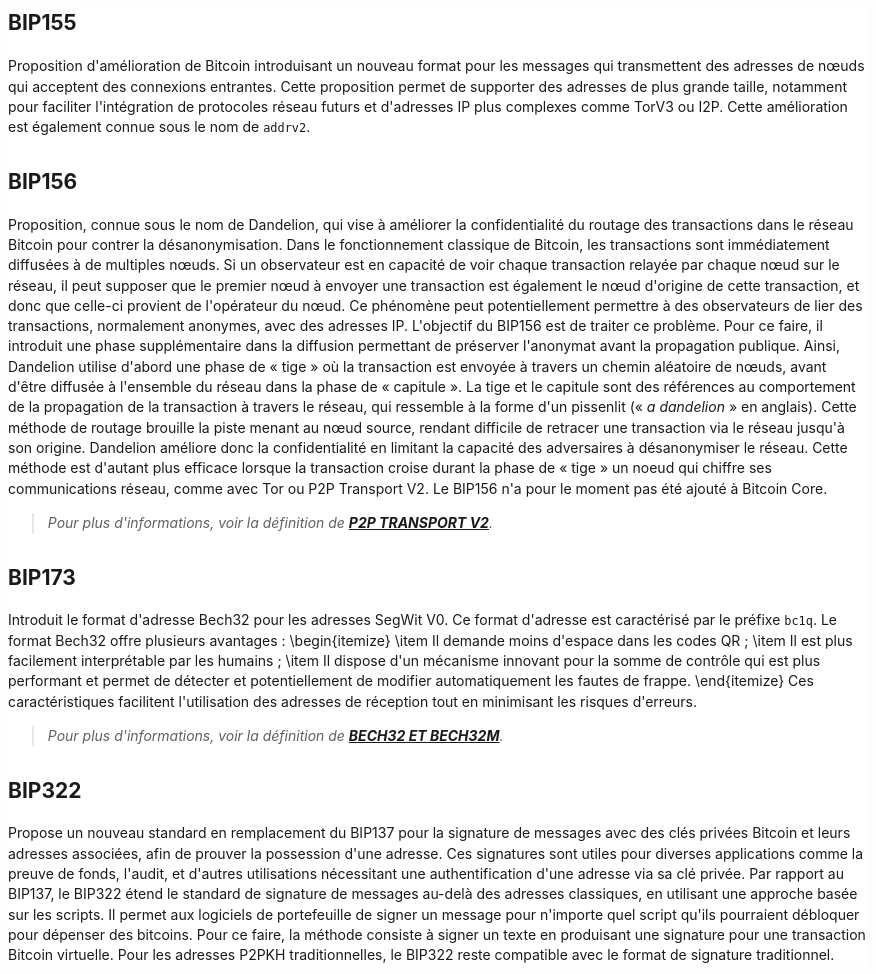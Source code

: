 ## BIP155

Proposition d'amélioration de Bitcoin introduisant un nouveau format pour les messages qui transmettent des adresses de nœuds qui acceptent des connexions entrantes. Cette proposition permet de supporter des adresses de plus grande taille, notamment pour faciliter l'intégration de protocoles réseau futurs et d'adresses IP plus complexes comme TorV3 ou I2P. Cette amélioration est également connue sous le nom de `addrv2`.

## BIP156

Proposition, connue sous le nom de Dandelion, qui vise à améliorer la confidentialité du routage des transactions dans le réseau Bitcoin pour contrer la désanonymisation. Dans le fonctionnement classique de Bitcoin, les transactions sont immédiatement diffusées à de multiples nœuds. Si un observateur est en capacité de voir chaque transaction relayée par chaque nœud sur le réseau, il peut supposer que le premier nœud à envoyer une transaction est également le nœud d'origine de cette transaction, et donc que celle-ci provient de l'opérateur du nœud. Ce phénomène peut potentiellement permettre à des observateurs de lier des transactions, normalement anonymes, avec des adresses IP. L'objectif du BIP156 est de traiter ce problème. Pour ce faire, il introduit une phase supplémentaire dans la diffusion permettant de préserver l'anonymat avant la propagation publique. Ainsi, Dandelion utilise d'abord une phase de « tige » où la transaction est envoyée à travers un chemin aléatoire de nœuds, avant d'être diffusée à l'ensemble du réseau dans la phase de « capitule ». La tige et le capitule sont des références au comportement de la propagation de la transaction à travers le réseau, qui ressemble à la forme d'un pissenlit (« *a dandelion* » en anglais). Cette méthode de routage brouille la piste menant au nœud source, rendant difficile de retracer une transaction via le réseau jusqu'à son origine. Dandelion améliore donc la confidentialité en limitant la capacité des adversaires à désanonymiser le réseau. Cette méthode est d'autant plus efficace lorsque la transaction croise durant la phase de « tige » un noeud qui chiffre ses communications réseau, comme avec Tor ou P2P Transport V2. Le BIP156 n'a pour le moment pas été ajouté à Bitcoin Core.

> *Pour plus d'informations, voir la définition de [**P2P TRANSPORT V2**](#p2p-transport-v2).*

## BIP173

Introduit le format d'adresse Bech32 pour les adresses SegWit V0. Ce format d'adresse est caractérisé par le préfixe `bc1q`. Le format Bech32 offre plusieurs avantages : 
\begin{itemize}
  \item Il demande moins d'espace dans les codes QR ;
  \item Il est plus facilement interprétable par les humains ;
  \item Il dispose d'un mécanisme innovant pour la somme de contrôle qui est plus performant et permet de détecter et potentiellement de modifier automatiquement les fautes de frappe.
\end{itemize}
Ces caractéristiques facilitent l'utilisation des adresses de réception tout en minimisant les risques d'erreurs.

> *Pour plus d'informations, voir la définition de [**BECH32 ET BECH32M**](#bech32-et-bech32m).*

## BIP322

Propose un nouveau standard en remplacement du BIP137 pour la signature de messages avec des clés privées Bitcoin et leurs adresses associées, afin de prouver la possession d'une adresse. Ces signatures sont utiles pour diverses applications comme la preuve de fonds, l'audit, et d'autres utilisations nécessitant une authentification d'une adresse via sa clé privée. Par rapport au BIP137, le BIP322 étend le standard de signature de messages au-delà des adresses classiques, en utilisant une approche basée sur les scripts. Il permet aux logiciels de portefeuille de signer un message pour n'importe quel script qu'ils pourraient débloquer pour dépenser des bitcoins. Pour ce faire, la méthode consiste à signer un texte en produisant une signature pour une transaction Bitcoin virtuelle. Pour les adresses P2PKH traditionnelles, le BIP322 reste compatible avec le format de signature traditionnel.
